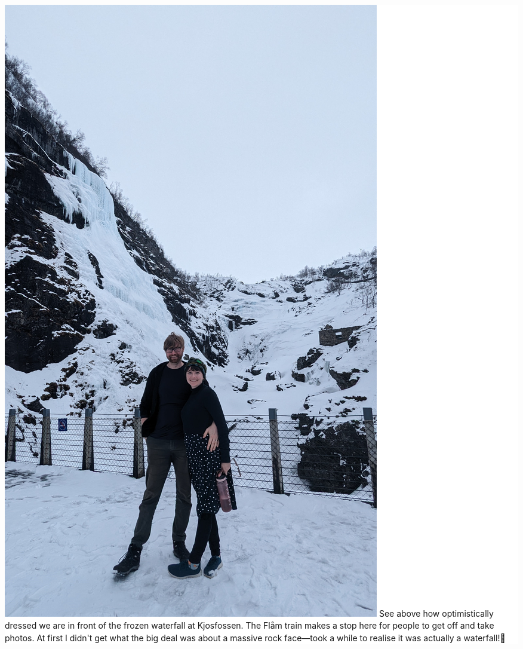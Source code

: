 ![](/assets/img/blog/trains/flam-outfitcold.jpg)
See above how optimistically dressed we are in front of the frozen waterfall at Kjosfossen. The  Flåm train makes a stop here for people to get off and take photos. At first I didn't get what the big deal was about a massive rock face—took a while to realise it was actually a waterfall!🤣
